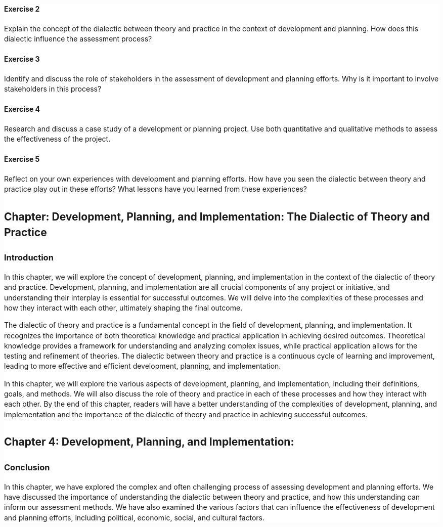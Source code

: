 #### Exercise 2
Explain the concept of the dialectic between theory and practice in the context of development and planning. How does this dialectic influence the assessment process?

#### Exercise 3
Identify and discuss the role of stakeholders in the assessment of development and planning efforts. Why is it important to involve stakeholders in this process?

#### Exercise 4
Research and discuss a case study of a development or planning project. Use both quantitative and qualitative methods to assess the effectiveness of the project.

#### Exercise 5
Reflect on your own experiences with development and planning efforts. How have you seen the dialectic between theory and practice play out in these efforts? What lessons have you learned from these experiences?


## Chapter: Development, Planning, and Implementation: The Dialectic of Theory and Practice

### Introduction

In this chapter, we will explore the concept of development, planning, and implementation in the context of the dialectic of theory and practice. Development, planning, and implementation are all crucial components of any project or initiative, and understanding their interplay is essential for successful outcomes. We will delve into the complexities of these processes and how they interact with each other, ultimately shaping the final outcome.

The dialectic of theory and practice is a fundamental concept in the field of development, planning, and implementation. It recognizes the importance of both theoretical knowledge and practical application in achieving desired outcomes. Theoretical knowledge provides a framework for understanding and analyzing complex issues, while practical application allows for the testing and refinement of theories. The dialectic between theory and practice is a continuous cycle of learning and improvement, leading to more effective and efficient development, planning, and implementation.

In this chapter, we will explore the various aspects of development, planning, and implementation, including their definitions, goals, and methods. We will also discuss the role of theory and practice in each of these processes and how they interact with each other. By the end of this chapter, readers will have a better understanding of the complexities of development, planning, and implementation and the importance of the dialectic of theory and practice in achieving successful outcomes.


## Chapter 4: Development, Planning, and Implementation:




### Conclusion

In this chapter, we have explored the complex and often challenging process of assessing development and planning efforts. We have discussed the importance of understanding the dialectic between theory and practice, and how this understanding can inform our assessment methods. We have also examined the various factors that can influence the effectiveness of development and planning efforts, including political, economic, social, and cultural factors.
